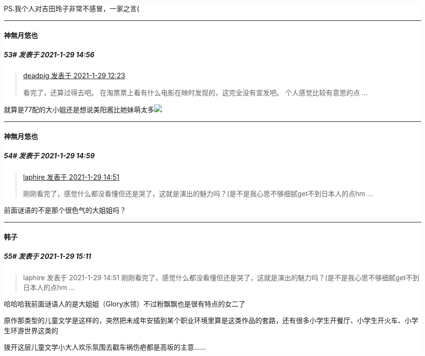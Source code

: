
PS.我个人对吉田玲子非常不感冒，一家之言(







*****

####  神無月悠也  
##### 53#       发表于 2021-1-29 14:56



<blockquote><a href="httphttps://bbs.saraba1st.com/2b/forum.php?mod=redirect&amp;goto=findpost&amp;pid=50180341&amp;ptid=1959177" target="_blank">deadpig 发表于 2021-1-29 12:23</a>

看完了，还算过得去吧。 在淘票票上看有什么电影在映时发现的，这完全没有宣发吧。 个人感觉比较有意思的点 ...</blockquote>
就算是77配的大小姐还是想说美阳酱比她妹萌太多<img src="https://static.saraba1st.com/image/smiley/face2017/074.png" referrerpolicy="no-referrer">







*****

####  神無月悠也  
##### 54#       发表于 2021-1-29 14:59



<blockquote><a href="httphttps://bbs.saraba1st.com/2b/forum.php?mod=redirect&amp;goto=findpost&amp;pid=50181704&amp;ptid=1959177" target="_blank">laphire 发表于 2021-1-29 14:51</a>

刚刚看完了，感觉什么都没看懂但还是哭了，这就是演出的魅力吗？(是不是我心思不够细腻get不到日本人的点hm ...</blockquote>
前面谜语的不是那个很色气的大姐姐吗？







*****

####  韩子  
##### 55#       发表于 2021-1-29 15:11



<blockquote>laphire 发表于 2021-1-29 14:51
刚刚看完了，感觉什么都没看懂但还是哭了，这就是演出的魅力吗？(是不是我心思不够细腻get不到日本人的点hm ...</blockquote>
哈哈哈我前面谜语人的是大姐姐（Glory水领）不过粉飘飘也是很有特点的女二了

原作那类型的儿童文学是这样的，突然把未成年安插到某个职业环境里算是这类作品的套路，还有很多小学生开餐厅、小学生开火车、小学生环游世界这类的

拨开这层儿童文学小大人欢乐氛围去戳车祸伤疤都是高坂的主意……






